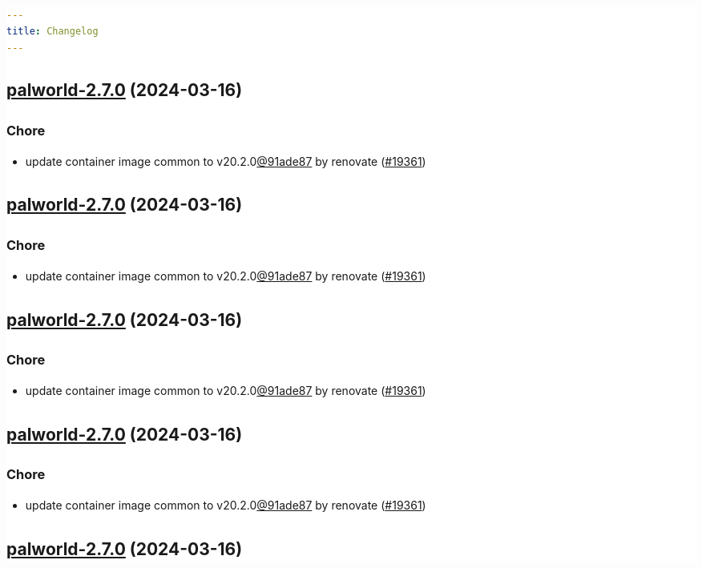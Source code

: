 ```yaml
---
title: Changelog
---
```




## [palworld-2.7.0](https://github.com/truecharts/charts/compare/palworld-2.6.0...palworld-2.7.0) (2024-03-16)

### Chore



- update container image common to v20.2.0[@91ade87](https://github.com/91ade87) by renovate ([#19361](https://github.com/truecharts/charts/issues/19361))


## [palworld-2.7.0](https://github.com/truecharts/charts/compare/palworld-2.6.0...palworld-2.7.0) (2024-03-16)

### Chore



- update container image common to v20.2.0[@91ade87](https://github.com/91ade87) by renovate ([#19361](https://github.com/truecharts/charts/issues/19361))


## [palworld-2.7.0](https://github.com/truecharts/charts/compare/palworld-2.6.0...palworld-2.7.0) (2024-03-16)

### Chore



- update container image common to v20.2.0[@91ade87](https://github.com/91ade87) by renovate ([#19361](https://github.com/truecharts/charts/issues/19361))


## [palworld-2.7.0](https://github.com/truecharts/charts/compare/palworld-2.6.0...palworld-2.7.0) (2024-03-16)

### Chore



- update container image common to v20.2.0[@91ade87](https://github.com/91ade87) by renovate ([#19361](https://github.com/truecharts/charts/issues/19361))


## [palworld-2.7.0](https://github.com/truecharts/charts/compare/palworld-2.6.0...palworld-2.7.0) (2024-03-16)
